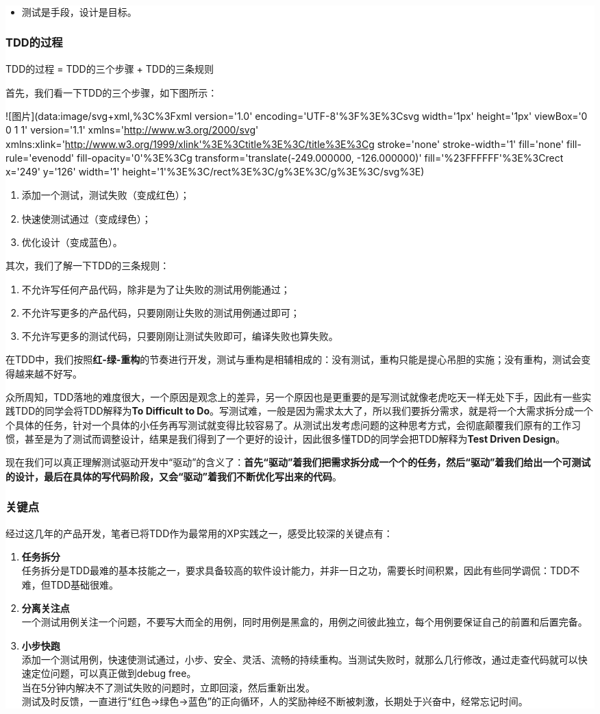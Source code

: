 - 测试是手段，设计是目标。
    
      
    

### **TDD的过程**

  

TDD的过程 = TDD的三个步骤 + TDD的三条规则

  
首先，我们看一下TDD的三个步骤，如下图所示：

![图片](data:image/svg+xml,%3C%3Fxml version='1.0' encoding='UTF-8'%3F%3E%3Csvg width='1px' height='1px' viewBox='0 0 1 1' version='1.1' xmlns='http://www.w3.org/2000/svg' xmlns:xlink='http://www.w3.org/1999/xlink'%3E%3Ctitle%3E%3C/title%3E%3Cg stroke='none' stroke-width='1' fill='none' fill-rule='evenodd' fill-opacity='0'%3E%3Cg transform='translate(-249.000000, -126.000000)' fill='%23FFFFFF'%3E%3Crect x='249' y='126' width='1' height='1'%3E%3C/rect%3E%3C/g%3E%3C/g%3E%3C/svg%3E)

  

1. 添加一个测试，测试失败（变成红色）；
    
2. 快速使测试通过（变成绿色）；
    
3. 优化设计（变成蓝色）。
    

  

其次，我们了解一下TDD的三条规则：

1. 不允许写任何产品代码，除非是为了让失败的测试用例能通过；
    
2. 不允许写更多的产品代码，只要刚刚让失败的测试用例通过即可；
    
3. 不允许写更多的测试代码，只要刚刚让测试失败即可，编译失败也算失败。
    

  

在TDD中，我们按照**红-绿-重构**的节奏进行开发，测试与重构是相辅相成的：没有测试，重构只能是提心吊胆的实施；没有重构，测试会变得越来越不好写。

  

众所周知，TDD落地的难度很大，一个原因是观念上的差异，另一个原因也是更重要的是写测试就像老虎吃天一样无处下手，因此有一些实践TDD的同学会将TDD解释为**To Difficult to Do**。写测试难，一般是因为需求太大了，所以我们要拆分需求，就是将一个大需求拆分成一个个具体的任务，针对一个具体的小任务再写测试就变得比较容易了。从测试出发考虑问题的这种思考方式，会彻底颠覆我们原有的工作习惯，甚至是为了测试而调整设计，结果是我们得到了一个更好的设计，因此很多懂TDD的同学会把TDD解释为**Test Driven Design**。

  

现在我们可以真正理解测试驱动开发中“驱动”的含义了：**首先“驱动”着我们把需求拆分成一个个的任务，然后“驱动”着我们给出一个可测试的设计，最后在具体的写代码阶段，又会“驱动”着我们不断优化写出来的代码**。

  

### **关键点**

经过这几年的产品开发，笔者已将TDD作为最常用的XP实践之一，感受比较深的关键点有：

  

1. **任务拆分**  
    任务拆分是TDD最难的基本技能之一，要求具备较高的软件设计能力，并非一日之功，需要长时间积累，因此有些同学调侃：TDD不难，但TDD基础很难。
    
2. **分离关注点**  
    一个测试用例关注一个问题，不要写大而全的用例，同时用例是黑盒的，用例之间彼此独立，每个用例要保证自己的前置和后置完备。
    
3. **小步快跑**  
    添加一个测试用例，快速使测试通过，小步、安全、灵活、流畅的持续重构。当测试失败时，就那么几行修改，通过走查代码就可以快速定位问题，可以真正做到debug free。  
    当在5分钟内解决不了测试失败的问题时，立即回滚，然后重新出发。  
    测试及时反馈，一直进行“红色->绿色->蓝色”的正向循环，人的奖励神经不断被刺激，长期处于兴奋中，经常忘记时间。
    